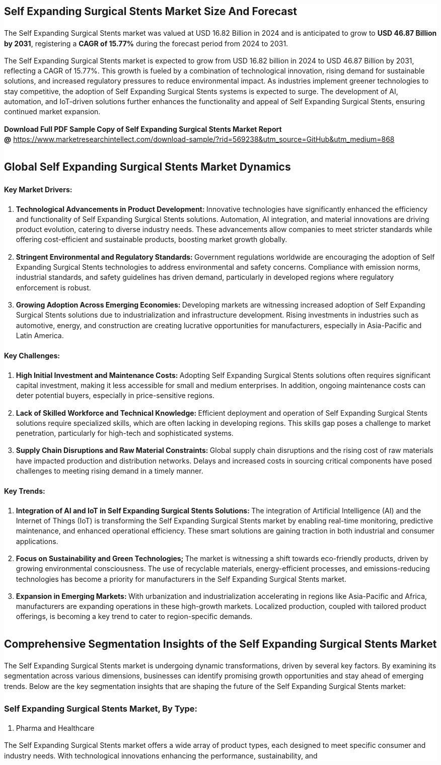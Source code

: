 <h2>Self Expanding Surgical Stents Market Size And Forecast</h2><p>The Self Expanding Surgical Stents market was valued at USD 16.82 Billion in 2024 and is anticipated to grow to <strong>USD 46.87 Billion by 2031</strong>, registering a <strong>CAGR of 15.77%</strong> during the forecast period from 2024 to 2031.</p><p>The Self Expanding Surgical Stents market is expected to grow from USD 16.82 billion in 2024 to USD 46.87 Billion by 2031, reflecting a CAGR of 15.77%. This growth is fueled by a combination of technological innovation, rising demand for sustainable solutions, and increased regulatory pressures to reduce environmental impact. As industries implement greener technologies to stay competitive, the adoption of Self Expanding Surgical Stents systems is expected to surge. The development of AI, automation, and IoT-driven solutions further enhances the functionality and appeal of Self Expanding Surgical Stents, ensuring continued market expansion.</p><p><strong>Download Full PDF Sample Copy of Self Expanding Surgical Stents Market Report @</strong>&nbsp;<a href="https://www.marketresearchintellect.com/download-sample/?rid=569238&amp;utm_source=GitHub&amp;utm_medium=868">https://www.marketresearchintellect.com/download-sample/?rid=569238&amp;utm_source=GitHub&amp;utm_medium=868</a></p><h2>Global Self Expanding Surgical Stents Market Dynamics</h2><h4><strong>Key Market Drivers:</strong></h4><ol><li><p><strong>Technological Advancements in Product Development:&nbsp;</strong>Innovative technologies have significantly enhanced the efficiency and functionality of Self Expanding Surgical Stents solutions. Automation, AI integration, and material innovations are driving product evolution, catering to diverse industry needs. These advancements allow companies to meet stricter standards while offering cost-efficient and sustainable products, boosting market growth globally.</p></li><li><p><strong>Stringent Environmental and Regulatory Standards:&nbsp;</strong>Government regulations worldwide are encouraging the adoption of Self Expanding Surgical Stents technologies to address environmental and safety concerns. Compliance with emission norms, industrial standards, and safety guidelines has driven demand, particularly in developed regions where regulatory enforcement is robust.</p></li><li><p><strong>Growing Adoption Across Emerging Economies:&nbsp;</strong>Developing markets are witnessing increased adoption of Self Expanding Surgical Stents solutions due to industrialization and infrastructure development. Rising investments in industries such as automotive, energy, and construction are creating lucrative opportunities for manufacturers, especially in Asia-Pacific and Latin America.</p></li></ol><h4><strong>Key Challenges:</strong></h4><ol><li><p><strong>High Initial Investment and Maintenance Costs:&nbsp;</strong>Adopting Self Expanding Surgical Stents solutions often requires significant capital investment, making it less accessible for small and medium enterprises. In addition, ongoing maintenance costs can deter potential buyers, especially in price-sensitive regions.</p></li><li><p><strong>Lack of Skilled Workforce and Technical Knowledge:&nbsp;</strong>Efficient deployment and operation of Self Expanding Surgical Stents solutions require specialized skills, which are often lacking in developing regions. This skills gap poses a challenge to market penetration, particularly for high-tech and sophisticated systems.</p></li><li><p><strong>Supply Chain Disruptions and Raw Material Constraints:&nbsp;</strong>Global supply chain disruptions and the rising cost of raw materials have impacted production and distribution networks. Delays and increased costs in sourcing critical components have posed challenges to meeting rising demand in a timely manner.</p></li></ol><h4><strong>Key Trends:</strong></h4><ol><li><p><strong>Integration of AI and IoT in Self Expanding Surgical Stents Solutions:&nbsp;</strong>The integration of Artificial Intelligence (AI) and the Internet of Things (IoT) is transforming the Self Expanding Surgical Stents market by enabling real-time monitoring, predictive maintenance, and enhanced operational efficiency. These smart solutions are gaining traction in both industrial and consumer applications.</p></li><li><p><strong>Focus on Sustainability and Green Technologies;&nbsp;</strong>The market is witnessing a shift towards eco-friendly products, driven by growing environmental consciousness. The use of recyclable materials, energy-efficient processes, and emissions-reducing technologies has become a priority for manufacturers in the Self Expanding Surgical Stents market.</p></li><li><p><strong>Expansion in Emerging Markets:&nbsp;</strong>With urbanization and industrialization accelerating in regions like Asia-Pacific and Africa, manufacturers are expanding operations in these high-growth markets. Localized production, coupled with tailored product offerings, is becoming a key trend to cater to region-specific demands.</p></li></ol><div class="article-main__content" data-test-id="publishing-text-block"><h2>Comprehensive Segmentation Insights of the Self Expanding Surgical Stents Market</h2><p>The Self Expanding Surgical Stents market is undergoing dynamic transformations, driven by several key factors. By examining its segmentation across various dimensions, businesses can identify promising growth opportunities and stay ahead of emerging trends. Below are the key segmentation insights that are shaping the future of the Self Expanding Surgical Stents market:</p><h3><strong>Self Expanding Surgical Stents Market, By Type:<br /></strong></h3><ol><li>Pharma and Healthcare</li></ol><p>The Self Expanding Surgical Stents market offers a wide array of product types, each designed to meet specific consumer and industry needs. With technological innovations enhancing the performance, sustainability, and